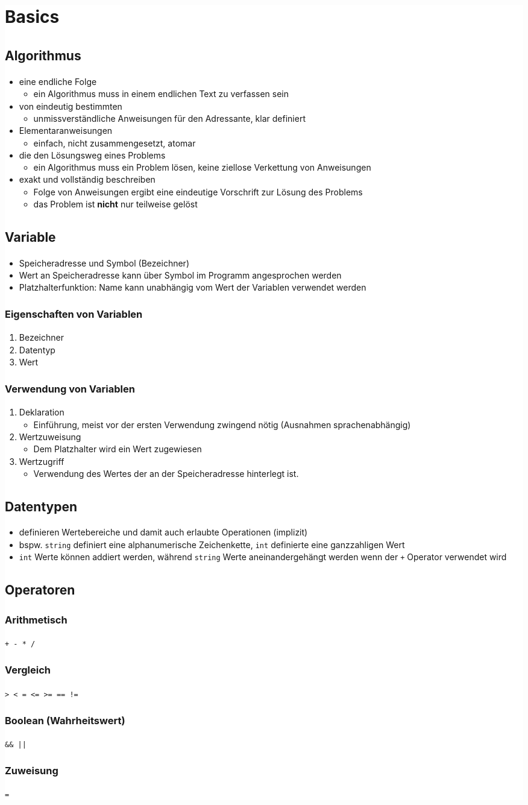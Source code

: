 # Basics
## Algorithmus
- eine endliche Folge
    - ein Algorithmus muss in einem endlichen Text zu verfassen sein
- von eindeutig bestimmten
    - unmissverständliche Anweisungen für den Adressante, klar definiert
- Elementaranweisungen
    - einfach, nicht zusammengesetzt, atomar
- die den Lösungsweg eines Problems
    - ein Algorithmus muss ein Problem lösen, keine ziellose Verkettung von Anweisungen
- exakt und vollständig beschreiben
    - Folge von Anweisungen ergibt eine eindeutige Vorschrift zur Lösung des Problems
    - das Problem ist **nicht** nur teilweise gelöst
## Variable
- Speicheradresse und Symbol (Bezeichner)
- Wert an Speicheradresse kann über Symbol im Programm angesprochen werden
- Platzhalterfunktion: Name kann unabhängig vom Wert der Variablen verwendet werden
### Eigenschaften von Variablen
1. Bezeichner
2. Datentyp
3. Wert
### Verwendung von Variablen
1. Deklaration
    - Einführung, meist vor der ersten Verwendung zwingend nötig (Ausnahmen sprachenabhängig)
2. Wertzuweisung
    - Dem Platzhalter wird ein Wert zugewiesen
3. Wertzugriff
    - Verwendung des Wertes der an der Speicheradresse hinterlegt ist.
## Datentypen
- definieren Wertebereiche und damit auch erlaubte Operationen (implizit)
- bspw. `string` definiert eine alphanumerische Zeichenkette, `int` definierte eine ganzzahligen Wert
- `int` Werte können addiert werden, während `string` Werte aneinandergehängt werden wenn der `+` Operator verwendet wird

## Operatoren
### Arithmetisch
`+ - * /`
### Vergleich
`> < = <= >= == !=`
### Boolean (Wahrheitswert)
`&& ||`
### Zuweisung
`=`
